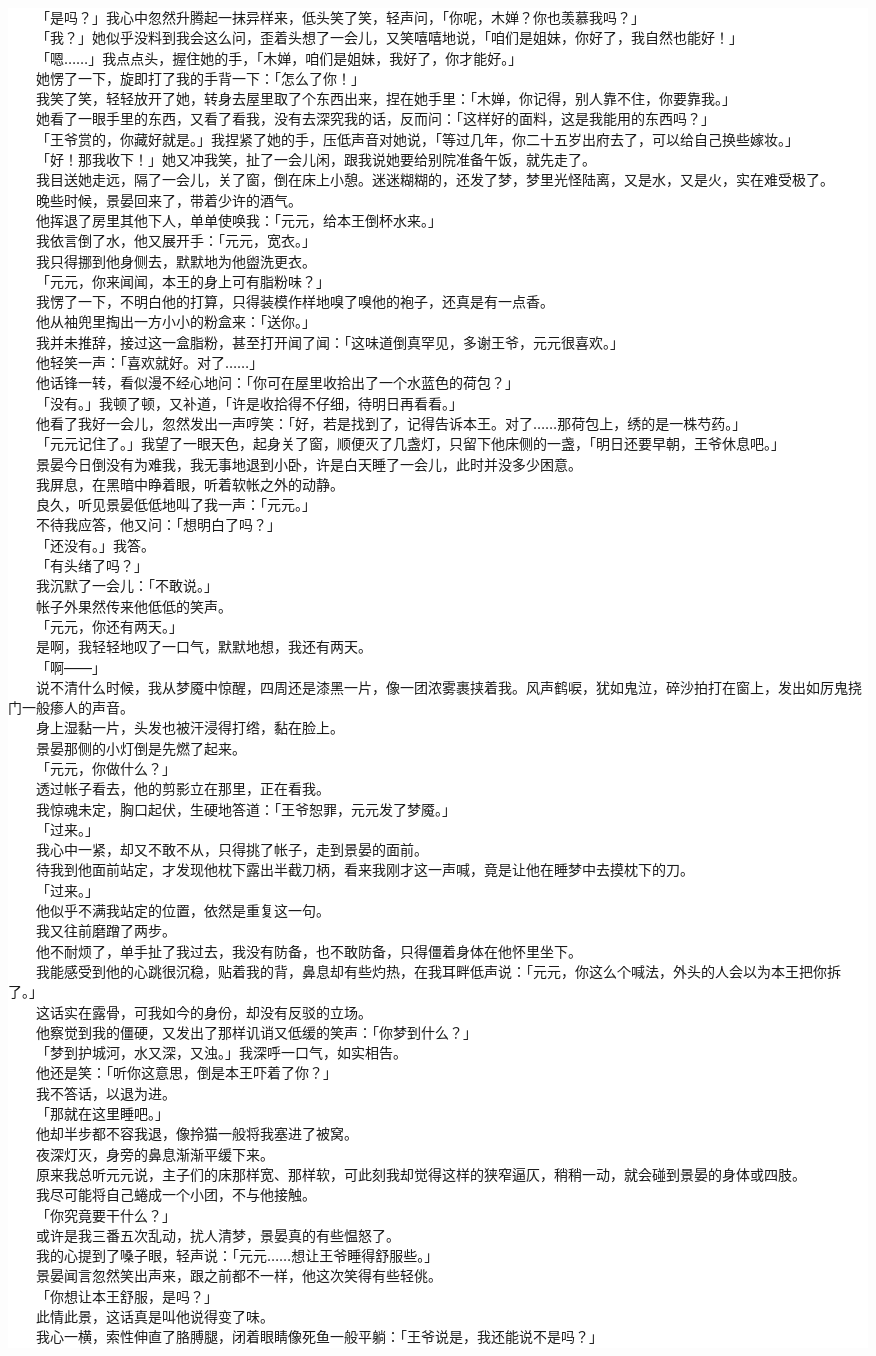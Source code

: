 &emsp;&emsp;「是吗？」我心中忽然升腾起一抹异样来，低头笑了笑，轻声问，「你呢，木婵？你也羡慕我吗？」  
&emsp;&emsp;「我？」她似乎没料到我会这么问，歪着头想了一会儿，又笑嘻嘻地说，「咱们是姐妹，你好了，我自然也能好！」  
&emsp;&emsp;「嗯……」我点点头，握住她的手，「木婵，咱们是姐妹，我好了，你才能好。」  
&emsp;&emsp;她愣了一下，旋即打了我的手背一下：「怎么了你！」  
&emsp;&emsp;我笑了笑，轻轻放开了她，转身去屋里取了个东西出来，捏在她手里：「木婵，你记得，别人靠不住，你要靠我。」  
&emsp;&emsp;她看了一眼手里的东西，又看了看我，没有去深究我的话，反而问：「这样好的面料，这是我能用的东西吗？」  
&emsp;&emsp;「王爷赏的，你藏好就是。」我捏紧了她的手，压低声音对她说，「等过几年，你二十五岁出府去了，可以给自己换些嫁妆。」  
&emsp;&emsp;「好！那我收下！」她又冲我笑，扯了一会儿闲，跟我说她要给别院准备午饭，就先走了。  
&emsp;&emsp;我目送她走远，隔了一会儿，关了窗，倒在床上小憩。迷迷糊糊的，还发了梦，梦里光怪陆离，又是水，又是火，实在难受极了。  
&emsp;&emsp;晚些时候，景晏回来了，带着少许的酒气。  
&emsp;&emsp;他挥退了房里其他下人，单单使唤我：「元元，给本王倒杯水来。」  
&emsp;&emsp;我依言倒了水，他又展开手：「元元，宽衣。」  
&emsp;&emsp;我只得挪到他身侧去，默默地为他盥洗更衣。  
&emsp;&emsp;「元元，你来闻闻，本王的身上可有脂粉味？」  
&emsp;&emsp;我愣了一下，不明白他的打算，只得装模作样地嗅了嗅他的袍子，还真是有一点香。  
&emsp;&emsp;他从袖兜里掏出一方小小的粉盒来：「送你。」  
&emsp;&emsp;我并未推辞，接过这一盒脂粉，甚至打开闻了闻：「这味道倒真罕见，多谢王爷，元元很喜欢。」  
&emsp;&emsp;他轻笑一声：「喜欢就好。对了……」  
&emsp;&emsp;他话锋一转，看似漫不经心地问：「你可在屋里收拾出了一个水蓝色的荷包？」  
&emsp;&emsp;「没有。」我顿了顿，又补道，「许是收拾得不仔细，待明日再看看。」  
&emsp;&emsp;他看了我好一会儿，忽然发出一声哼笑：「好，若是找到了，记得告诉本王。对了……那荷包上，绣的是一株芍药。」  
&emsp;&emsp;「元元记住了。」我望了一眼天色，起身关了窗，顺便灭了几盏灯，只留下他床侧的一盏，「明日还要早朝，王爷休息吧。」  
&emsp;&emsp;景晏今日倒没有为难我，我无事地退到小卧，许是白天睡了一会儿，此时并没多少困意。  
&emsp;&emsp;我屏息，在黑暗中睁着眼，听着软帐之外的动静。  
&emsp;&emsp;良久，听见景晏低低地叫了我一声：「元元。」  
&emsp;&emsp;不待我应答，他又问：「想明白了吗？」  
&emsp;&emsp;「还没有。」我答。  
&emsp;&emsp;「有头绪了吗？」  
&emsp;&emsp;我沉默了一会儿：「不敢说。」  
&emsp;&emsp;帐子外果然传来他低低的笑声。  
&emsp;&emsp;「元元，你还有两天。」  
&emsp;&emsp;是啊，我轻轻地叹了一口气，默默地想，我还有两天。  
&emsp;&emsp;「啊——」  
&emsp;&emsp;说不清什么时候，我从梦魇中惊醒，四周还是漆黑一片，像一团浓雾裹挟着我。风声鹤唳，犹如鬼泣，碎沙拍打在窗上，发出如厉鬼挠门一般瘆人的声音。  
&emsp;&emsp;身上湿黏一片，头发也被汗浸得打绺，黏在脸上。  
&emsp;&emsp;景晏那侧的小灯倒是先燃了起来。  
&emsp;&emsp;「元元，你做什么？」  
&emsp;&emsp;透过帐子看去，他的剪影立在那里，正在看我。  
&emsp;&emsp;我惊魂未定，胸口起伏，生硬地答道：「王爷恕罪，元元发了梦魇。」  
&emsp;&emsp;「过来。」  
&emsp;&emsp;我心中一紧，却又不敢不从，只得挑了帐子，走到景晏的面前。  
&emsp;&emsp;待我到他面前站定，才发现他枕下露出半截刀柄，看来我刚才这一声喊，竟是让他在睡梦中去摸枕下的刀。  
&emsp;&emsp;「过来。」  
&emsp;&emsp;他似乎不满我站定的位置，依然是重复这一句。  
&emsp;&emsp;我又往前磨蹭了两步。  
&emsp;&emsp;他不耐烦了，单手扯了我过去，我没有防备，也不敢防备，只得僵着身体在他怀里坐下。  
&emsp;&emsp;我能感受到他的心跳很沉稳，贴着我的背，鼻息却有些灼热，在我耳畔低声说：「元元，你这么个喊法，外头的人会以为本王把你拆了。」  
&emsp;&emsp;这话实在露骨，可我如今的身份，却没有反驳的立场。  
&emsp;&emsp;他察觉到我的僵硬，又发出了那样讥诮又低缓的笑声：「你梦到什么？」  
&emsp;&emsp;「梦到护城河，水又深，又浊。」我深呼一口气，如实相告。  
&emsp;&emsp;他还是笑：「听你这意思，倒是本王吓着了你？」  
&emsp;&emsp;我不答话，以退为进。  
&emsp;&emsp;「那就在这里睡吧。」  
&emsp;&emsp;他却半步都不容我退，像拎猫一般将我塞进了被窝。  
&emsp;&emsp;夜深灯灭，身旁的鼻息渐渐平缓下来。  
&emsp;&emsp;原来我总听元元说，主子们的床那样宽、那样软，可此刻我却觉得这样的狭窄逼仄，稍稍一动，就会碰到景晏的身体或四肢。  
&emsp;&emsp;我尽可能将自己蜷成一个小团，不与他接触。  
&emsp;&emsp;「你究竟要干什么？」  
&emsp;&emsp;或许是我三番五次乱动，扰人清梦，景晏真的有些愠怒了。  
&emsp;&emsp;我的心提到了嗓子眼，轻声说：「元元……想让王爷睡得舒服些。」  
&emsp;&emsp;景晏闻言忽然笑出声来，跟之前都不一样，他这次笑得有些轻佻。  
&emsp;&emsp;「你想让本王舒服，是吗？」  
&emsp;&emsp;此情此景，这话真是叫他说得变了味。  
&emsp;&emsp;我心一横，索性伸直了胳膊腿，闭着眼睛像死鱼一般平躺：「王爷说是，我还能说不是吗？」  